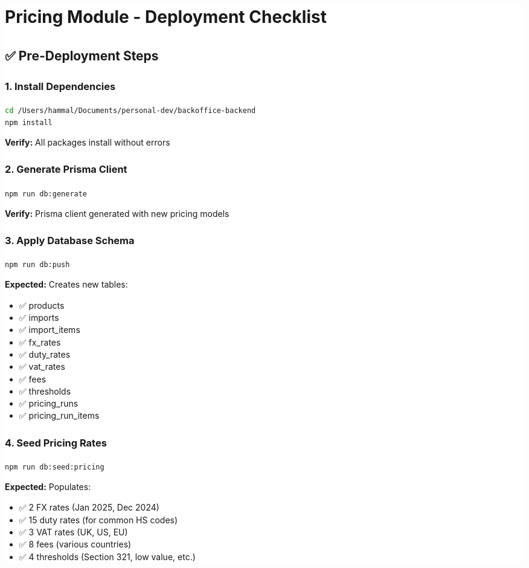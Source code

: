 # Pricing Module - Deployment Checklist

## ✅ Pre-Deployment Steps

### 1. Install Dependencies

```bash
cd /Users/hammal/Documents/personal-dev/backoffice-backend
npm install
```

**Verify:** All packages install without errors

### 2. Generate Prisma Client

```bash
npm run db:generate
```

**Verify:** Prisma client generated with new pricing models

### 3. Apply Database Schema

```bash
npm run db:push
```

**Expected:** Creates new tables:

- ✅ products
- ✅ imports
- ✅ import_items
- ✅ fx_rates
- ✅ duty_rates
- ✅ vat_rates
- ✅ fees
- ✅ thresholds
- ✅ pricing_runs
- ✅ pricing_run_items

### 4. Seed Pricing Rates

```bash
npm run db:seed:pricing
```

**Expected:** Populates:

- ✅ 2 FX rates (Jan 2025, Dec 2024)
- ✅ 15 duty rates (for common HS codes)
- ✅ 3 VAT rates (UK, US, EU)
- ✅ 8 fees (various countries)
- ✅ 4 thresholds (Section 321, low value, etc.)
